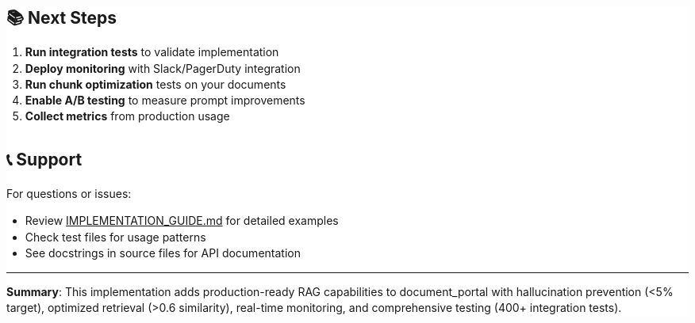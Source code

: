 ## 📚 Next Steps

1. **Run integration tests** to validate implementation
2. **Deploy monitoring** with Slack/PagerDuty integration
3. **Run chunk optimization** tests on your documents
4. **Enable A/B testing** to measure prompt improvements
5. **Collect metrics** from production usage

## 📞 Support

For questions or issues:
- Review [IMPLEMENTATION_GUIDE.md](IMPLEMENTATION_GUIDE.md) for detailed examples
- Check test files for usage patterns
- See docstrings in source files for API documentation

---

**Summary**: This implementation adds production-ready RAG capabilities to document_portal with hallucination prevention (<5% target), optimized retrieval (>0.6 similarity), real-time monitoring, and comprehensive testing (400+ integration tests).
